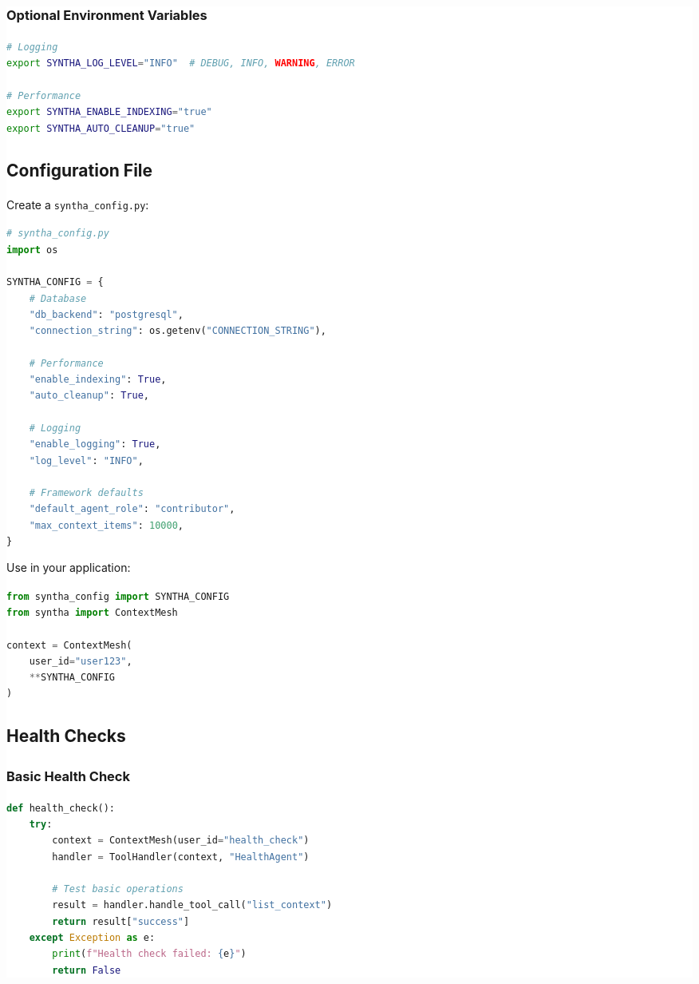 ### Optional Environment Variables
```bash
# Logging
export SYNTHA_LOG_LEVEL="INFO"  # DEBUG, INFO, WARNING, ERROR

# Performance
export SYNTHA_ENABLE_INDEXING="true"
export SYNTHA_AUTO_CLEANUP="true"
```

## Configuration File

Create a `syntha_config.py`:

```python
# syntha_config.py
import os

SYNTHA_CONFIG = {
    # Database
    "db_backend": "postgresql",
    "connection_string": os.getenv("CONNECTION_STRING"),
    
    # Performance
    "enable_indexing": True,
    "auto_cleanup": True,
    
    # Logging
    "enable_logging": True,
    "log_level": "INFO",
    
    # Framework defaults
    "default_agent_role": "contributor",
    "max_context_items": 10000,
}
```

Use in your application:
```python
from syntha_config import SYNTHA_CONFIG
from syntha import ContextMesh

context = ContextMesh(
    user_id="user123",
    **SYNTHA_CONFIG
)
```

## Health Checks

### Basic Health Check
```python
def health_check():
    try:
        context = ContextMesh(user_id="health_check")
        handler = ToolHandler(context, "HealthAgent")
        
        # Test basic operations
        result = handler.handle_tool_call("list_context")
        return result["success"]
    except Exception as e:
        print(f"Health check failed: {e}")
        return False

```